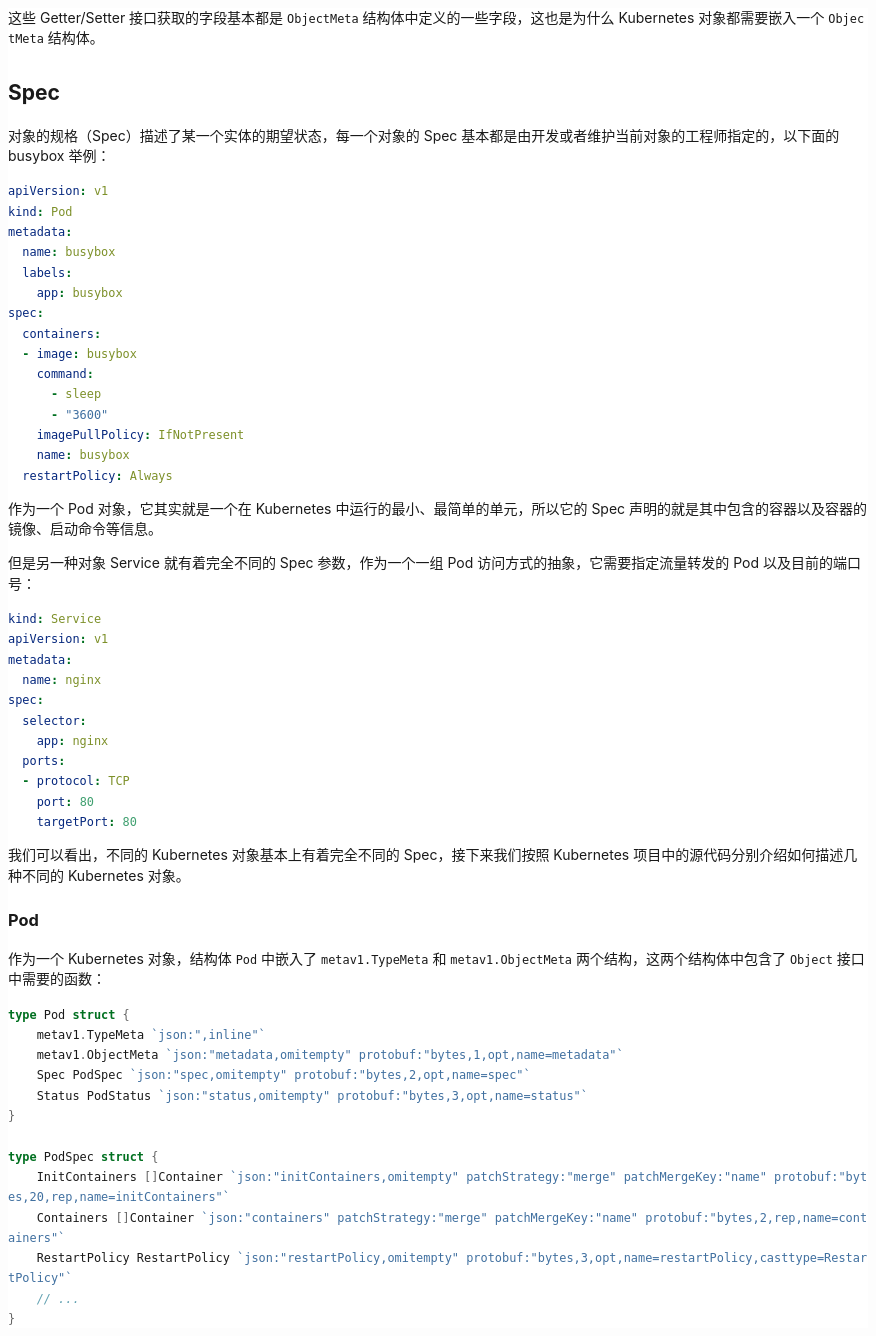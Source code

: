 这些 Getter/Setter 接口获取的字段基本都是 `ObjectMeta` 结构体中定义的一些字段，这也是为什么 Kubernetes 对象都需要嵌入一个 `ObjectMeta` 结构体。

## Spec

对象的规格（Spec）描述了某一个实体的期望状态，每一个对象的 Spec 基本都是由开发或者维护当前对象的工程师指定的，以下面的 busybox 举例：

```yaml
apiVersion: v1
kind: Pod
metadata:
  name: busybox
  labels:
    app: busybox
spec:
  containers:
  - image: busybox
    command:
      - sleep
      - "3600"
    imagePullPolicy: IfNotPresent
    name: busybox
  restartPolicy: Always
```

作为一个 Pod 对象，它其实就是一个在 Kubernetes 中运行的最小、最简单的单元，所以它的 Spec 声明的就是其中包含的容器以及容器的镜像、启动命令等信息。

但是另一种对象 Service 就有着完全不同的 Spec 参数，作为一个一组 Pod 访问方式的抽象，它需要指定流量转发的 Pod 以及目前的端口号：

```yaml
kind: Service
apiVersion: v1
metadata:
  name: nginx
spec:
  selector:
    app: nginx
  ports:
  - protocol: TCP
    port: 80
    targetPort: 80
```

我们可以看出，不同的 Kubernetes 对象基本上有着完全不同的 Spec，接下来我们按照 Kubernetes 项目中的源代码分别介绍如何描述几种不同的 Kubernetes 对象。

### Pod

作为一个 Kubernetes 对象，结构体 `Pod` 中嵌入了 `metav1.TypeMeta` 和 `metav1.ObjectMeta` 两个结构，这两个结构体中包含了 `Object` 接口中需要的函数：

```go
type Pod struct {
	metav1.TypeMeta `json:",inline"`
	metav1.ObjectMeta `json:"metadata,omitempty" protobuf:"bytes,1,opt,name=metadata"`
	Spec PodSpec `json:"spec,omitempty" protobuf:"bytes,2,opt,name=spec"`
	Status PodStatus `json:"status,omitempty" protobuf:"bytes,3,opt,name=status"`
}

type PodSpec struct {
	InitContainers []Container `json:"initContainers,omitempty" patchStrategy:"merge" patchMergeKey:"name" protobuf:"bytes,20,rep,name=initContainers"`
	Containers []Container `json:"containers" patchStrategy:"merge" patchMergeKey:"name" protobuf:"bytes,2,rep,name=containers"`
	RestartPolicy RestartPolicy `json:"restartPolicy,omitempty" protobuf:"bytes,3,opt,name=restartPolicy,casttype=RestartPolicy"`
	// ...
}
```
